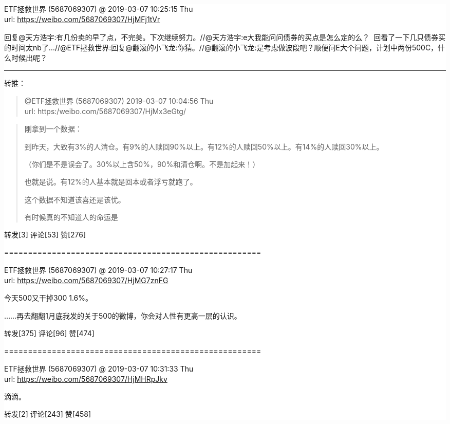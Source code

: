 



ETF拯救世界 (5687069307) @
2019-03-07 10:25:15 Thu  
url: https://weibo.com/5687069307/HjMFj1tVr

回复@天方浩宇:有几份卖的早了点，不完美。下次继续努力。//@天方浩宇:e大我能问问债券的买点是怎么定的么？  回看了一下几只债券买的时间太nb了…//@ETF拯救世界:回复@翻滚的小飞龙:你猜。//@翻滚的小飞龙:是考虑做波段吧？顺便问E大个问题，计划中两份500C，什么时候出呢？

------------------------------------------------------
转推：
>  @ETF拯救世界 (5687069307)
>  2019-03-07 10:04:56 Thu  
>  url: https:/weibo.com/5687069307/HjMx3eGtg/

>  刚拿到一个数据：
>  
>  到昨天，大致有3%的人清仓。有9%的人赎回90%以上。有12%的人赎回50%以上。有14%的人赎回30%以上。
>  
>  （你们是不是误会了。30%以上含50%，90%和清仓啊。不是加起来！）
>  
>  也就是说。有12%的人基本就是回本或者浮亏就跑了。
>  
>  这个数据不知道该喜还是该忧。
>  
>  有时候真的不知道人的命运是 ​​​

转发[3]  评论[53]  赞[276] 

======================================================






ETF拯救世界 (5687069307) @
2019-03-07 10:27:17 Thu  
url: https://weibo.com/5687069307/HjMG7znFG

今天500又干掉300 1.6%。

……再去翻翻1月底我发的关于500的微博，你会对人性有更高一层的认识。 ​​​

转发[375]  评论[96]  赞[474] 

======================================================






ETF拯救世界 (5687069307) @
2019-03-07 10:31:33 Thu  
url: https://weibo.com/5687069307/HjMHRpJkv

滴滴。 ​​​

转发[2]  评论[243]  赞[458] 
